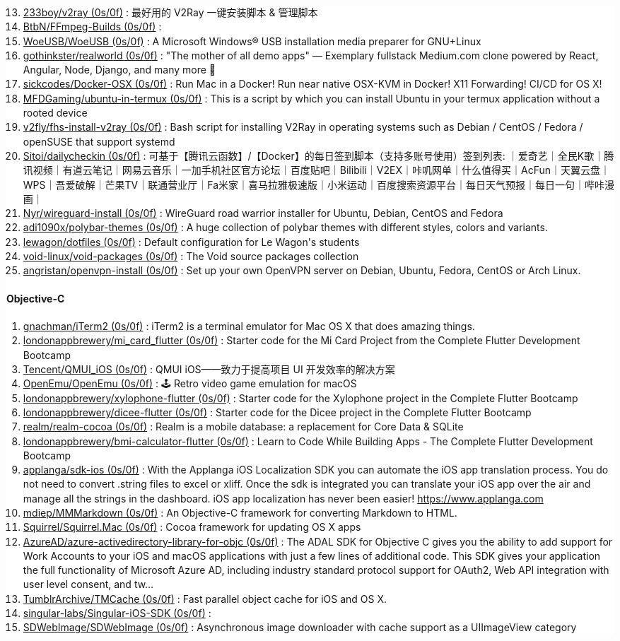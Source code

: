 13. [233boy/v2ray (0s/0f)](https://github.com/233boy/v2ray) : 最好用的 V2Ray 一键安装脚本 & 管理脚本
14. [BtbN/FFmpeg-Builds (0s/0f)](https://github.com/BtbN/FFmpeg-Builds) : 
15. [WoeUSB/WoeUSB (0s/0f)](https://github.com/WoeUSB/WoeUSB) : A Microsoft Windows® USB installation media preparer for GNU+Linux
16. [gothinkster/realworld (0s/0f)](https://github.com/gothinkster/realworld) : "The mother of all demo apps" — Exemplary fullstack Medium.com clone powered by React, Angular, Node, Django, and many more 🏅
17. [sickcodes/Docker-OSX (0s/0f)](https://github.com/sickcodes/Docker-OSX) : Run Mac in a Docker! Run near native OSX-KVM in Docker! X11 Forwarding! CI/CD for OS X!
18. [MFDGaming/ubuntu-in-termux (0s/0f)](https://github.com/MFDGaming/ubuntu-in-termux) : This is a script by which you can install Ubuntu in your termux application without a rooted device
19. [v2fly/fhs-install-v2ray (0s/0f)](https://github.com/v2fly/fhs-install-v2ray) : Bash script for installing V2Ray in operating systems such as Debian / CentOS / Fedora / openSUSE that support systemd
20. [Sitoi/dailycheckin (0s/0f)](https://github.com/Sitoi/dailycheckin) : 可基于【腾讯云函数】/【Docker】的每日签到脚本（支持多账号使用）签到列表: ｜爱奇艺｜全民K歌｜腾讯视频｜有道云笔记｜网易云音乐｜一加手机社区官方论坛｜百度贴吧｜Bilibili｜V2EX｜咔叽网单｜什么值得买｜AcFun｜天翼云盘｜WPS｜吾爱破解｜芒果TV｜联通营业厅｜Fa米家｜喜马拉雅极速版｜小米运动｜百度搜索资源平台｜每日天气预报｜每日一句｜哔咔漫画｜
21. [Nyr/wireguard-install (0s/0f)](https://github.com/Nyr/wireguard-install) : WireGuard road warrior installer for Ubuntu, Debian, CentOS and Fedora
22. [adi1090x/polybar-themes (0s/0f)](https://github.com/adi1090x/polybar-themes) : A huge collection of polybar themes with different styles, colors and variants.
23. [lewagon/dotfiles (0s/0f)](https://github.com/lewagon/dotfiles) : Default configuration for Le Wagon's students
24. [void-linux/void-packages (0s/0f)](https://github.com/void-linux/void-packages) : The Void source packages collection
25. [angristan/openvpn-install (0s/0f)](https://github.com/angristan/openvpn-install) : Set up your own OpenVPN server on Debian, Ubuntu, Fedora, CentOS or Arch Linux.

#### Objective-C
1. [gnachman/iTerm2 (0s/0f)](https://github.com/gnachman/iTerm2) : iTerm2 is a terminal emulator for Mac OS X that does amazing things.
2. [londonappbrewery/mi_card_flutter (0s/0f)](https://github.com/londonappbrewery/mi_card_flutter) : Starter code for the Mi Card Project from the Complete Flutter Development Bootcamp
3. [Tencent/QMUI_iOS (0s/0f)](https://github.com/Tencent/QMUI_iOS) : QMUI iOS——致力于提高项目 UI 开发效率的解决方案
4. [OpenEmu/OpenEmu (0s/0f)](https://github.com/OpenEmu/OpenEmu) : 🕹 Retro video game emulation for macOS
5. [londonappbrewery/xylophone-flutter (0s/0f)](https://github.com/londonappbrewery/xylophone-flutter) : Starter code for the Xylophone project in the Complete Flutter Bootcamp
6. [londonappbrewery/dicee-flutter (0s/0f)](https://github.com/londonappbrewery/dicee-flutter) : Starter code for the Dicee project in the Complete Flutter Bootcamp
7. [realm/realm-cocoa (0s/0f)](https://github.com/realm/realm-cocoa) : Realm is a mobile database: a replacement for Core Data & SQLite
8. [londonappbrewery/bmi-calculator-flutter (0s/0f)](https://github.com/londonappbrewery/bmi-calculator-flutter) : Learn to Code While Building Apps - The Complete Flutter Development Bootcamp
9. [applanga/sdk-ios (0s/0f)](https://github.com/applanga/sdk-ios) : With the Applanga iOS Localization SDK you can automate the iOS app translation process. You do not need to convert .string files to excel or xliff. Once the sdk is integrated you can translate your iOS app over the air and manage all the strings in the dashboard. iOS app localization has never been easier! https://www.applanga.com
10. [mdiep/MMMarkdown (0s/0f)](https://github.com/mdiep/MMMarkdown) : An Objective-C framework for converting Markdown to HTML.
11. [Squirrel/Squirrel.Mac (0s/0f)](https://github.com/Squirrel/Squirrel.Mac) : Cocoa framework for updating OS X apps
12. [AzureAD/azure-activedirectory-library-for-objc (0s/0f)](https://github.com/AzureAD/azure-activedirectory-library-for-objc) : The ADAL SDK for Objective C gives you the ability to add support for Work Accounts to your iOS and macOS applications with just a few lines of additional code. This SDK gives your application the full functionality of Microsoft Azure AD, including industry standard protocol support for OAuth2, Web API integration with user level consent, and tw…
13. [TumblrArchive/TMCache (0s/0f)](https://github.com/TumblrArchive/TMCache) : Fast parallel object cache for iOS and OS X.
14. [singular-labs/Singular-iOS-SDK (0s/0f)](https://github.com/singular-labs/Singular-iOS-SDK) : 
15. [SDWebImage/SDWebImage (0s/0f)](https://github.com/SDWebImage/SDWebImage) : Asynchronous image downloader with cache support as a UIImageView category